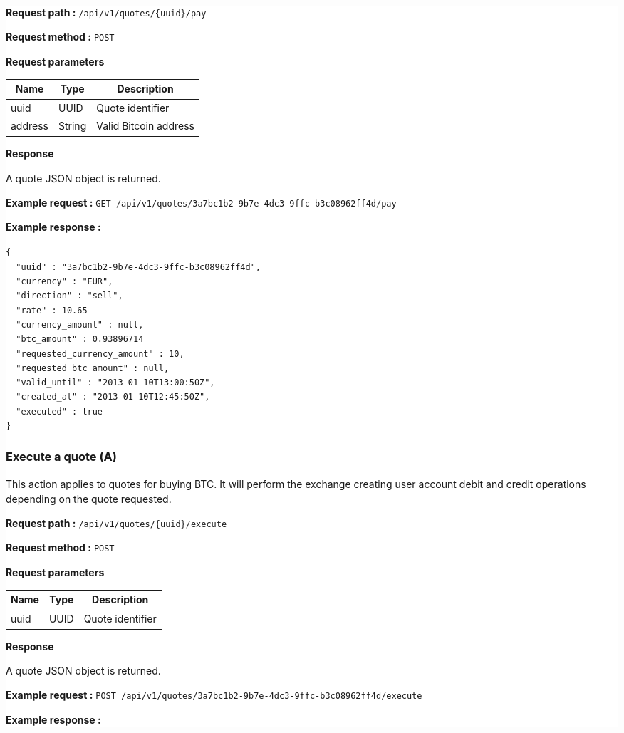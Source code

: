 **Request path :** `/api/v1/quotes/{uuid}/pay`

**Request method :** `POST`

**Request parameters**

| Name    | Type   | Description           |
|---------|--------|-----------------------|
| uuid    | UUID   | Quote identifier      |
| address | String | Valid Bitcoin address |


**Response**

A quote JSON object is returned.

**Example request :** `GET /api/v1/quotes/3a7bc1b2-9b7e-4dc3-9ffc-b3c08962ff4d/pay`

**Example response :**
    
    {
      "uuid" : "3a7bc1b2-9b7e-4dc3-9ffc-b3c08962ff4d",
      "currency" : "EUR",
      "direction" : "sell",
      "rate" : 10.65
      "currency_amount" : null,
      "btc_amount" : 0.93896714
      "requested_currency_amount" : 10,
      "requested_btc_amount" : null,
      "valid_until" : "2013-01-10T13:00:50Z",
      "created_at" : "2013-01-10T12:45:50Z",
      "executed" : true
    }

### Execute a quote (A)

This action applies to quotes for buying BTC. It will perform the exchange creating user account debit and credit operations depending on the quote requested.

**Request path :** `/api/v1/quotes/{uuid}/execute`

**Request method :** `POST`

**Request parameters**

| Name    | Type   | Description           |
|---------|--------|-----------------------|
| uuid    | UUID   | Quote identifier      |


**Response**

A quote JSON object is returned.

**Example request :** `POST /api/v1/quotes/3a7bc1b2-9b7e-4dc3-9ffc-b3c08962ff4d/execute`

**Example response :**
    